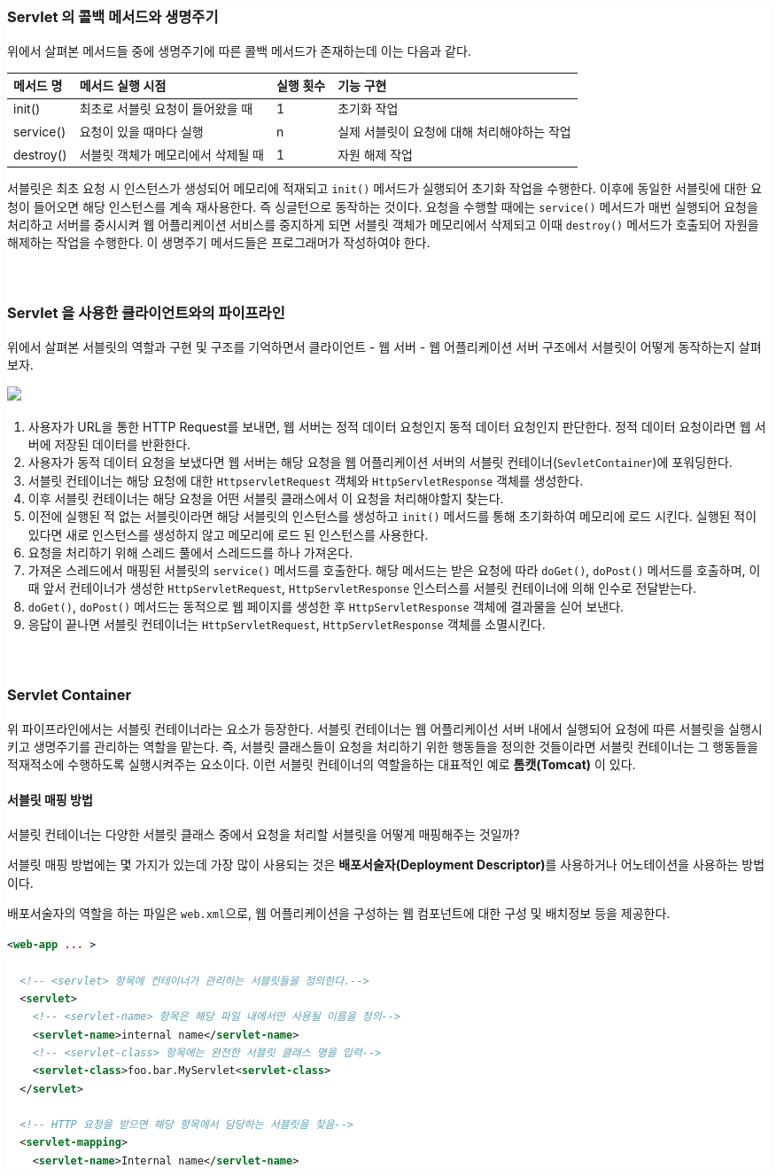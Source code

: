 ### Servlet 의 콜백 메서드와 생명주기  

위에서 살펴본 메서드들 중에 생명주기에 따른 콜백 메서드가 존재하는데 이는 다음과 같다.  

|메서드 명|메서드 실행 시점|실행 횟수|기능 구현|
|:---|:---|:---|:---|
|init()|최초로 서블릿 요청이 들어왔을 때|1|초기화 작업|
|service()|요청이 있을 때마다 실행|n|실제 서블릿이 요청에 대해 처리해야하는 작업|
|destroy()|서블릿 객체가 메모리에서 삭제될 때|1|자원 해제 작업|  

서블릿은 최초 요청 시 인스턴스가 생성되어 메모리에 적재되고 `init()` 메서드가 실행되어 초기화 작업을 수행한다. 이후에 동일한 서블릿에 대한 요청이 들어오면 해당 인스턴스를 계속 재사용한다. 즉 싱글턴으로 동작하는 것이다. 요청을 수행할 때에는 `service()` 메서드가 매번 실행되어 요청을 처리하고 서버를 중시시켜 웹 어플리케이션 서비스를 중지하게 되면 서블릿 객체가 메모리에서 삭제되고 이때 `destroy()` 메서드가 호출되어 자원을 해제하는 작업을 수행한다. 이 생명주기 메서드들은 프로그래머가 작성하여야 한다.  

<br>

### Servlet 을 사용한 클라이언트와의 파이프라인

위에서 살펴본 서블릿의 역할과 구현 및 구조를 기억하면서 클라이언트 - 웹 서버 - 웹 어플리케이션 서버 구조에서 서블릿이 어떻게 동작하는지 살펴보자.

<img src="https://user-images.githubusercontent.com/57310034/105987785-1ec47900-60e2-11eb-8832-28292f380cc9.png"/>


1. 사용자가 URL을 통한 HTTP Request를 보내면, 웹 서버는 정적 데이터 요청인지 동적 데이터 요청인지 판단한다. 정적 데이터 요청이라면 웹 서버에 저장된 데이터를 반환한다.
2. 사용자가 동적 데이터 요청을 보냈다면 웹 서버는 해당 요청을 웹 어플리케이션 서버의 서블릿 컨테이너(`SevletContainer`)에 포워딩한다.
3. 서블릿 컨테이너는 해당 요청에 대한 `HttpservletRequest` 객체와 `HttpServletResponse` 객체를 생성한다.
4. 이후 서블릿 컨테이너는 해당 요청을 어떤 서블릿 클래스에서 이 요청을 처리해야할지 찾는다.
5. 이전에 실행된 적 없는 서블릿이라면 해당 서블릿의 인스턴스를 생성하고 `init()` 메서드를 통해 초기화하여 메모리에 로드 시킨다. 실행된 적이 있다면 새로 인스턴스를 생성하지 않고 메모리에 로드 된 인스턴스를 사용한다.
6. 요청을 처리하기 위해 스레드 풀에서 스레드드를 하나 가져온다.
7. 가져온 스레드에서 매핑된 서블릿의 `service()` 메서드를 호출한다. 해당 메서드는 받은 요청에 따라 `doGet()`, `doPost()` 메서드를 호출하며, 이때 앞서 컨테이너가 생성한 `HttpServletRequest`, `HttpServletResponse` 인스터스를 서블릿 컨테이너에 의해 인수로 전달받는다.
8. `doGet()`, `doPost()` 메서드는 동적으로 웹 페이지를 생성한 후 `HttpServletResponse` 객체에 결과물을 싣어 보낸다.
8. 응답이 끝나면 서블릿 컨테이너는 `HttpServletRequest`, `HttpServletResponse` 객체를 소멸시킨다.  

<br>

### Servlet Container

위 파이프라인에서는 서블릿 컨테이너라는 요소가 등장한다. 서블릿 컨테이너는 웹 어플리케이선 서버 내에서 실행되어 요청에 따른 서블릿을 실행시키고 생명주기를 관리하는 역할을 맡는다. 즉, 서블릿 클래스들이 요청을 처리하기 위한 행동들을 정의한 것들이라면 서블릿 컨테이너는 그 행동들을 적재적소에 수행하도록 실행시켜주는 요소이다. 이런 서블릿 컨테이너의 역할을하는 대표적인 예로 **톰캣(Tomcat)** 이 있다.  

#### 서블릿 매핑 방법 

서블릿 컨테이너는 다양한 서블릿 클래스 중에서 요청을 처리할 서블릿을 어떻게 매핑해주는 것일까?  

서블릿 매핑 방법에는 몇 가지가 있는데 가장 많이 사용되는 것은 <b>배포서술자(Deployment Descriptor)</b>를 사용하거나 어노테이션을 사용하는 방법이다.  

배포서술자의 역할을 하는 파일은 `web.xml`으로, 웹 어플리케이션을 구성하는 웹 컴포넌트에 대한 구성 및 배치정보 등을 제공한다.

```xml
<web-app ... >

  <!-- <servlet> 항목에 컨테이너가 관리하는 서블릿들을 정의한다.-->
  <servlet>
    <!-- <servlet-name> 항목은 해당 파일 내에서만 사용될 이름을 정의-->
    <servlet-name>internal name</servlet-name>
    <!-- <servlet-class> 항목에는 완전한 서블릿 클래스 명을 입력-->
    <servlet-class>foo.bar.MyServlet<servlet-class>
  </servlet>

  <!-- HTTP 요청을 받으면 해당 항목에서 담당하는 서블릿을 찾음-->
  <servlet-mapping>
    <servlet-name>Internal name</servlet-name>
```